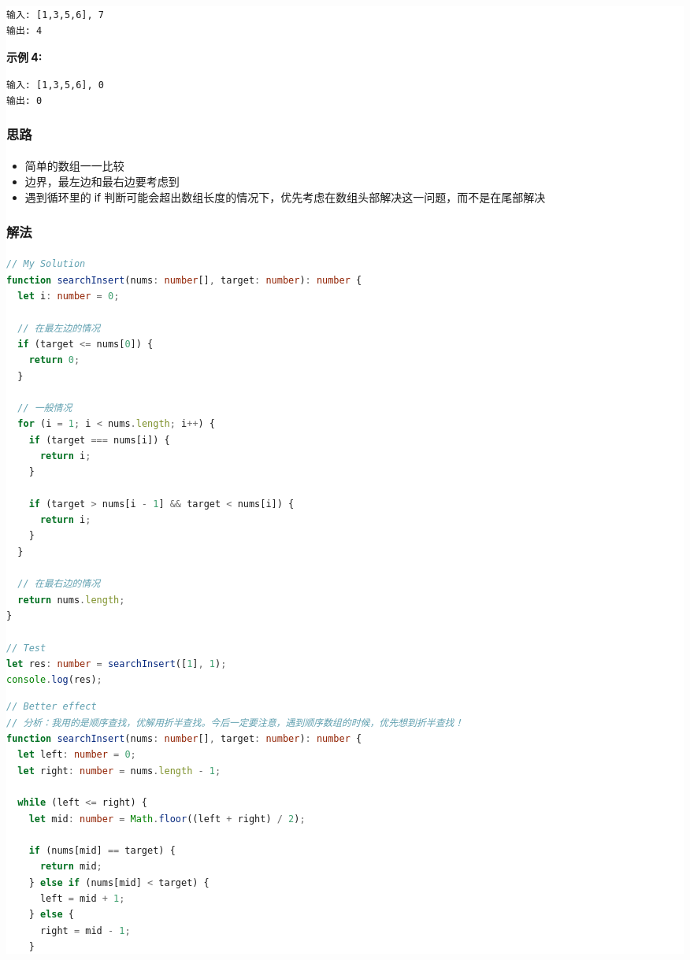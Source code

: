 ```
输入: [1,3,5,6], 7
输出: 4
```

**示例 4:**

```
输入: [1,3,5,6], 0
输出: 0
```

### 思路

- 简单的数组一一比较
- 边界，最左边和最右边要考虑到
- 遇到循环里的 if 判断可能会超出数组长度的情况下，优先考虑在数组头部解决这一问题，而不是在尾部解决

### 解法

```typescript
// My Solution
function searchInsert(nums: number[], target: number): number {
  let i: number = 0;

  // 在最左边的情况
  if (target <= nums[0]) {
    return 0;
  }

  // 一般情况
  for (i = 1; i < nums.length; i++) {
    if (target === nums[i]) {
      return i;
    }

    if (target > nums[i - 1] && target < nums[i]) {
      return i;
    }
  }

  // 在最右边的情况
  return nums.length;
}

// Test
let res: number = searchInsert([1], 1);
console.log(res);
```

```typescript
// Better effect
// 分析：我用的是顺序查找，优解用折半查找。今后一定要注意，遇到顺序数组的时候，优先想到折半查找！
function searchInsert(nums: number[], target: number): number {
  let left: number = 0;
  let right: number = nums.length - 1;

  while (left <= right) {
    let mid: number = Math.floor((left + right) / 2);

    if (nums[mid] == target) {
      return mid;
    } else if (nums[mid] < target) {
      left = mid + 1;
    } else {
      right = mid - 1;
    }
```